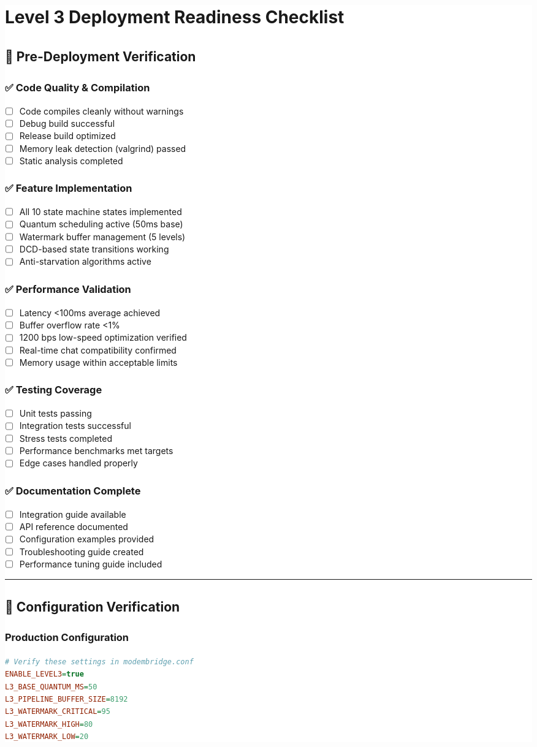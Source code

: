 # Level 3 Deployment Readiness Checklist

## 🚀 Pre-Deployment Verification

### ✅ Code Quality & Compilation
- [ ] Code compiles cleanly without warnings
- [ ] Debug build successful
- [ ] Release build optimized
- [ ] Memory leak detection (valgrind) passed
- [ ] Static analysis completed

### ✅ Feature Implementation
- [ ] All 10 state machine states implemented
- [ ] Quantum scheduling active (50ms base)
- [ ] Watermark buffer management (5 levels)
- [ ] DCD-based state transitions working
- [ ] Anti-starvation algorithms active

### ✅ Performance Validation
- [ ] Latency <100ms average achieved
- [ ] Buffer overflow rate <1%
- [ ] 1200 bps low-speed optimization verified
- [ ] Real-time chat compatibility confirmed
- [ ] Memory usage within acceptable limits

### ✅ Testing Coverage
- [ ] Unit tests passing
- [ ] Integration tests successful
- [ ] Stress tests completed
- [ ] Performance benchmarks met targets
- [ ] Edge cases handled properly

### ✅ Documentation Complete
- [ ] Integration guide available
- [ ] API reference documented
- [ ] Configuration examples provided
- [ ] Troubleshooting guide created
- [ ] Performance tuning guide included

---

## 🔧 Configuration Verification

### Production Configuration
```ini
# Verify these settings in modembridge.conf
ENABLE_LEVEL3=true
L3_BASE_QUANTUM_MS=50
L3_PIPELINE_BUFFER_SIZE=8192
L3_WATERMARK_CRITICAL=95
L3_WATERMARK_HIGH=80
L3_WATERMARK_LOW=20
```

